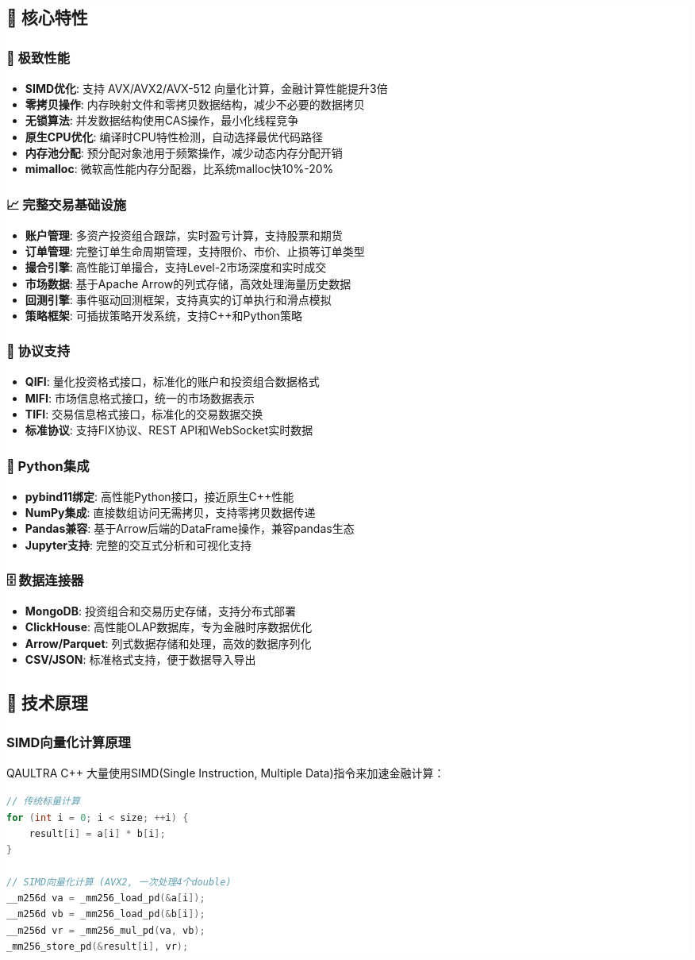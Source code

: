 ## 🚀 核心特性

### 💨 极致性能
- **SIMD优化**: 支持 AVX/AVX2/AVX-512 向量化计算，金融计算性能提升3倍
- **零拷贝操作**: 内存映射文件和零拷贝数据结构，减少不必要的数据拷贝
- **无锁算法**: 并发数据结构使用CAS操作，最小化线程竞争
- **原生CPU优化**: 编译时CPU特性检测，自动选择最优代码路径
- **内存池分配**: 预分配对象池用于频繁操作，减少动态内存分配开销
- **mimalloc**: 微软高性能内存分配器，比系统malloc快10%-20%

### 📈 完整交易基础设施
- **账户管理**: 多资产投资组合跟踪，实时盈亏计算，支持股票和期货
- **订单管理**: 完整订单生命周期管理，支持限价、市价、止损等订单类型
- **撮合引擎**: 高性能订单撮合，支持Level-2市场深度和实时成交
- **市场数据**: 基于Apache Arrow的列式存储，高效处理海量历史数据
- **回测引擎**: 事件驱动回测框架，支持真实的订单执行和滑点模拟
- **策略框架**: 可插拔策略开发系统，支持C++和Python策略

### 🔗 协议支持
- **QIFI**: 量化投资格式接口，标准化的账户和投资组合数据格式
- **MIFI**: 市场信息格式接口，统一的市场数据表示
- **TIFI**: 交易信息格式接口，标准化的交易数据交换
- **标准协议**: 支持FIX协议、REST API和WebSocket实时数据

### 🐍 Python集成
- **pybind11绑定**: 高性能Python接口，接近原生C++性能
- **NumPy集成**: 直接数组访问无需拷贝，支持零拷贝数据传递
- **Pandas兼容**: 基于Arrow后端的DataFrame操作，兼容pandas生态
- **Jupyter支持**: 完整的交互式分析和可视化支持

### 🗄️ 数据连接器
- **MongoDB**: 投资组合和交易历史存储，支持分布式部署
- **ClickHouse**: 高性能OLAP数据库，专为金融时序数据优化
- **Arrow/Parquet**: 列式数据存储和处理，高效的数据序列化
- **CSV/JSON**: 标准格式支持，便于数据导入导出

## 🔬 技术原理

### SIMD向量化计算原理

QAULTRA C++ 大量使用SIMD(Single Instruction, Multiple Data)指令来加速金融计算：

```cpp
// 传统标量计算
for (int i = 0; i < size; ++i) {
    result[i] = a[i] * b[i];
}

// SIMD向量化计算 (AVX2, 一次处理4个double)
__m256d va = _mm256_load_pd(&a[i]);
__m256d vb = _mm256_load_pd(&b[i]);
__m256d vr = _mm256_mul_pd(va, vb);
_mm256_store_pd(&result[i], vr);
```
